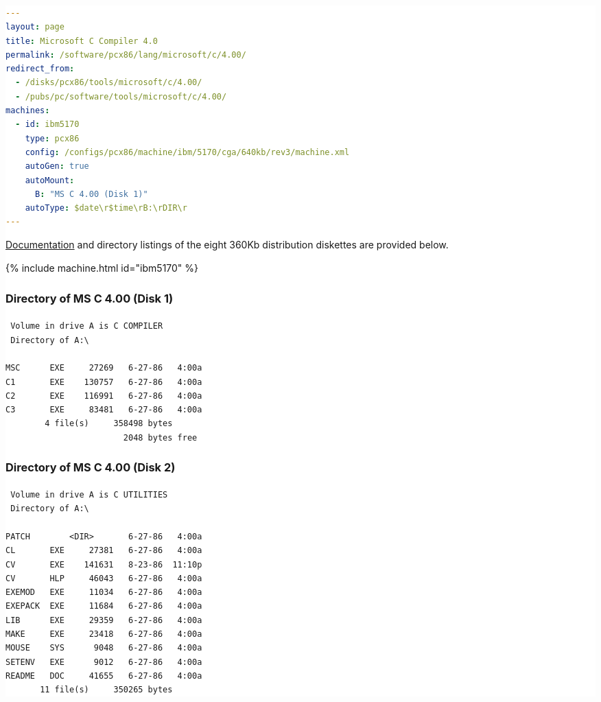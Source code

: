 ```yaml
---
layout: page
title: Microsoft C Compiler 4.0
permalink: /software/pcx86/lang/microsoft/c/4.00/
redirect_from:
  - /disks/pcx86/tools/microsoft/c/4.00/
  - /pubs/pc/software/tools/microsoft/c/4.00/
machines:
  - id: ibm5170
    type: pcx86
    config: /configs/pcx86/machine/ibm/5170/cga/640kb/rev3/machine.xml
    autoGen: true
    autoMount:
      B: "MS C 4.00 (Disk 1)"
    autoType: $date\r$time\rB:\rDIR\r
---
```


[Documentation](#documents) and directory listings of the eight 360Kb distribution diskettes are provided below.

{% include machine.html id="ibm5170" %}

### Directory of MS C 4.00 (Disk 1)

     Volume in drive A is C COMPILER
     Directory of A:\

    MSC      EXE     27269   6-27-86   4:00a
    C1       EXE    130757   6-27-86   4:00a
    C2       EXE    116991   6-27-86   4:00a
    C3       EXE     83481   6-27-86   4:00a
            4 file(s)     358498 bytes
                            2048 bytes free

### Directory of MS C 4.00 (Disk 2)

     Volume in drive A is C UTILITIES
     Directory of A:\

    PATCH        <DIR>       6-27-86   4:00a
    CL       EXE     27381   6-27-86   4:00a
    CV       EXE    141631   8-23-86  11:10p
    CV       HLP     46043   6-27-86   4:00a
    EXEMOD   EXE     11034   6-27-86   4:00a
    EXEPACK  EXE     11684   6-27-86   4:00a
    LIB      EXE     29359   6-27-86   4:00a
    MAKE     EXE     23418   6-27-86   4:00a
    MOUSE    SYS      9048   6-27-86   4:00a
    SETENV   EXE      9012   6-27-86   4:00a
    README   DOC     41655   6-27-86   4:00a
           11 file(s)     350265 bytes
